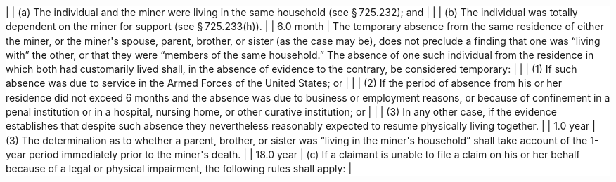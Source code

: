 |            |                 (a) The individual and the miner were living in the same household (see &#167;&#8201;725.232); and                                                                                                                                                                                                                                                                                                                                                                                                                                                                                                                                                                                                        |
|            |                 (b) The individual was totally dependent on the miner for support (see &#167;&#8201;725.233(h)).                                                                                                                                                                                                                                                                                                                                                                                                                                                                                                                                                                                                          |
| 6.0 month  | The temporary absence from the same residence of either the miner, or the miner's spouse, parent, brother, or sister (as the case may be), does not preclude a finding that one was &#8220;living with&#8221; the other, or that they were &#8220;members of the same household.&#8221; The absence of one such individual from the residence in which both had customarily lived shall, in the absence of evidence to the contrary, be considered temporary:                                                                                                                                                                                                                                                             |
|            |                 (1) If such absence was due to service in the Armed Forces of the United States; or                                                                                                                                                                                                                                                                                                                                                                                                                                                                                                                                                                                                                       |
|            |                 (2) If the period of absence from his or her residence did not exceed 6 months and the absence was due to business or employment reasons, or because of confinement in a penal institution or in a hospital, nursing home, or other curative institution; or                                                                                                                                                                                                                                                                                                                                                                                                                                              |
|            |                 (3) In any other case, if the evidence establishes that despite such absence they nevertheless reasonably expected to resume physically living together.                                                                                                                                                                                                                                                                                                                                                                                                                                                                                                                                                  |
| 1.0 year   | (3) The determination as to whether a parent, brother, or sister was &#8220;living in the miner's household&#8221; shall take account of the 1-year period immediately prior to the miner's death.                                                                                                                                                                                                                                                                                                                                                                                                                                                                                                                        |
| 18.0 year  | (c) If a claimant is unable to file a claim on his or her behalf because of a legal or physical impairment, the following rules shall apply:                                                                                                                                                                                                                                                                                                                                                                                                                                                                                                                                                                              |